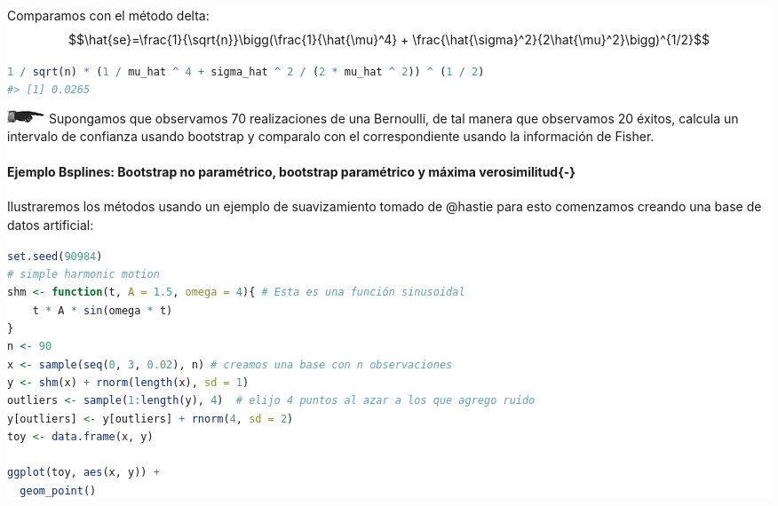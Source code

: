 Comparamos con el método delta: 
$$\hat{se}=\frac{1}{\sqrt{n}}\bigg(\frac{1}{\hat{\mu}^4} + \frac{\hat{\sigma}^2}{2\hat{\mu}^2}\bigg)^{1/2}$$


```r
1 / sqrt(n) * (1 / mu_hat ^ 4 + sigma_hat ^ 2 / (2 * mu_hat ^ 2)) ^ (1 / 2)
#> [1] 0.0265
```

![](imagenes/manicule2.jpg) Supongamos que observamos $70$ realizaciones de 
una Bernoulli, de tal manera que observamos $20$ éxitos, calcula un intervalo de
confianza usando bootstrap y comparalo con el correspondiente usando la 
información de Fisher.





#### Ejemplo Bsplines: Bootstrap no paramétrico, bootstrap paramétrico y máxima verosimilitud{-}

Ilustraremos los métodos usando un ejemplo de suavizamiento tomado de @hastie
para esto comenzamos creando una base de datos artificial:


```r
set.seed(90984)
# simple harmonic motion
shm <- function(t, A = 1.5, omega = 4){ # Esta es una función sinusoidal
    t * A * sin(omega * t)
}
n <- 90
x <- sample(seq(0, 3, 0.02), n) # creamos una base con n observaciones
y <- shm(x) + rnorm(length(x), sd = 1)
outliers <- sample(1:length(y), 4)  # elijo 4 puntos al azar a los que agrego ruido
y[outliers] <- y[outliers] + rnorm(4, sd = 2)
toy <- data.frame(x, y)

ggplot(toy, aes(x, y)) +
  geom_point()
```
